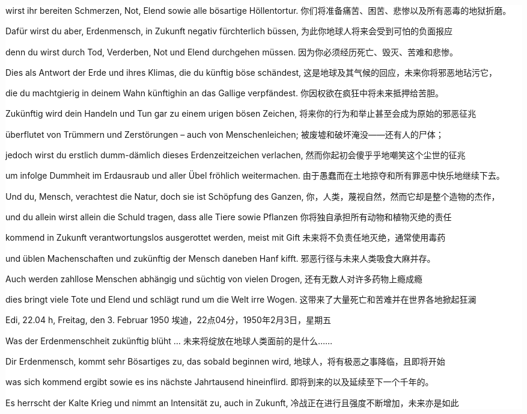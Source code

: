 wirst ihr bereiten Schmerzen, Not, Elend sowie alle bösartige Höllentortur.
你们将准备痛苦、困苦、悲惨以及所有恶毒的地狱折磨。

Dafür wirst du aber, Erdenmensch, in Zukunft negativ fürchterlich büssen,
为此你地球人将来会受到可怕的负面报应

denn du wirst durch Tod, Verderben, Not und Elend durchgehen müssen.
因为你必须经历死亡、毁灭、苦难和悲惨。

Dies als Antwort der Erde und ihres Klimas, die du künftig böse schändest,
这是地球及其气候的回应，未来你将邪恶地玷污它，

die du machtgierig in deinem Wahn künftighin an das Gallige verpfändest.
你因权欲在疯狂中将未来抵押给苦胆。

Zukünftig wird dein Handeln und Tun gar zu einem urigen bösen Zeichen,
将来你的行为和举止甚至会成为原始的邪恶征兆

überflutet von Trümmern und Zerstörungen – auch von Menschenleichen;
被废墟和破坏淹没——还有人的尸体；

jedoch wirst du erstlich dumm-dämlich dieses Erdenzeitzeichen verlachen,
然而你起初会傻乎乎地嘲笑这个尘世的征兆

um infolge Dummheit im Erdausraub und aller Übel fröhlich weitermachen.
由于愚蠢而在土地掠夺和所有罪恶中快乐地继续下去。

Und du, Mensch, verachtest die Natur, doch sie ist Schöpfung des Ganzen,
你，人类，蔑视自然，然而它却是整个造物的杰作，

und du allein wirst allein die Schuld tragen, dass alle Tiere sowie Pflanzen
你将独自承担所有动物和植物灭绝的责任

kommend in Zukunft verantwortungslos ausgerottet werden, meist mit Gift
未来将不负责任地灭绝，通常使用毒药

und üblen Machenschaften und zukünftig der Mensch daneben Hanf kifft.
邪恶行径与未来人类吸食大麻并存。

Auch werden zahllose Menschen abhängig und süchtig von vielen Drogen,
还有无数人对许多药物上瘾成瘾

dies bringt viele Tote und Elend und schlägt rund um die Welt irre Wogen.
这带来了大量死亡和苦难并在世界各地掀起狂澜

Edi, 22.04 h, Freitag, den 3. Februar 1950
埃迪，22点04分，1950年2月3日，星期五

Was der Erdenmenschheit zukünftig blüht …
未来将绽放在地球人类面前的是什么……

Dir Erdenmensch, kommt sehr Bösartiges zu, das sobald beginnen wird,
地球人，将有极恶之事降临，且即将开始

was sich kommend ergibt sowie es ins nächste Jahrtausend hineinflird.
即将到来的以及延续至下一个千年的。

Es herrscht der Kalte Krieg und nimmt an Intensität zu, auch in Zukunft,
冷战正在进行且强度不断增加，未来亦是如此
